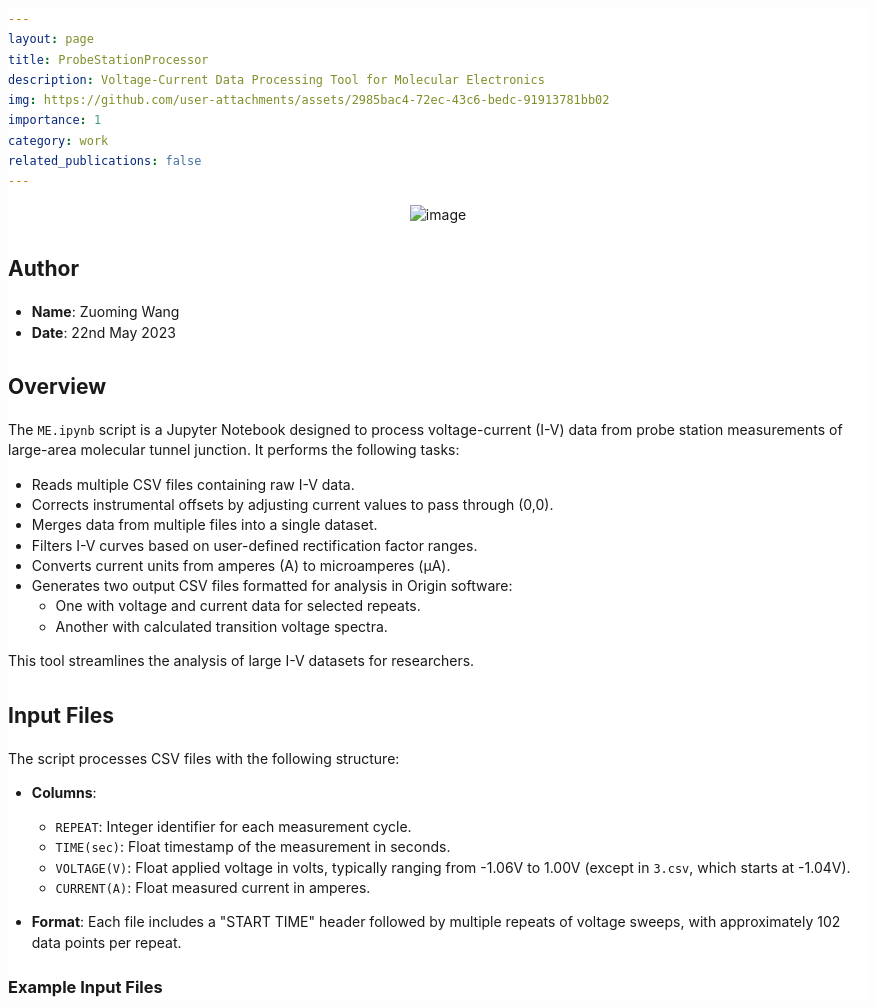 ```yaml
---
layout: page
title: ProbeStationProcessor
description: Voltage-Current Data Processing Tool for Molecular Electronics
img: https://github.com/user-attachments/assets/2985bac4-72ec-43c6-bedc-91913781bb02
importance: 1
category: work
related_publications: false
---
```


<div align="center">
<img src="https://github.com/user-attachments/assets/d7ed0973-76d3-4734-aa92-26364d391329" alt="image" width="70%">
</div>

## Author
- **Name**: Zuoming Wang
- **Date**: 22nd May 2023

## Overview

The `ME.ipynb` script is a Jupyter Notebook designed to process voltage-current (I-V) data from probe station measurements of large-area molecular tunnel junction. It performs the following tasks:

- Reads multiple CSV files containing raw I-V data.
- Corrects instrumental offsets by adjusting current values to pass through (0,0).
- Merges data from multiple files into a single dataset.
- Filters I-V curves based on user-defined rectification factor ranges.
- Converts current units from amperes (A) to microamperes (µA).
- Generates two output CSV files formatted for analysis in Origin software:
  - One with voltage and current data for selected repeats.
  - Another with calculated transition voltage spectra.

This tool streamlines the analysis of large I-V datasets for researchers.

## Input Files

The script processes CSV files with the following structure:

- **Columns**:
  - `REPEAT`: Integer identifier for each measurement cycle.
  - `TIME(sec)`: Float timestamp of the measurement in seconds.
  - `VOLTAGE(V)`: Float applied voltage in volts, typically ranging from -1.06V to 1.00V (except in `3.csv`, which starts at -1.04V).
  - `CURRENT(A)`: Float measured current in amperes.

- **Format**: Each file includes a "START TIME" header followed by multiple repeats of voltage sweeps, with approximately 102 data points per repeat.

### Example Input Files
